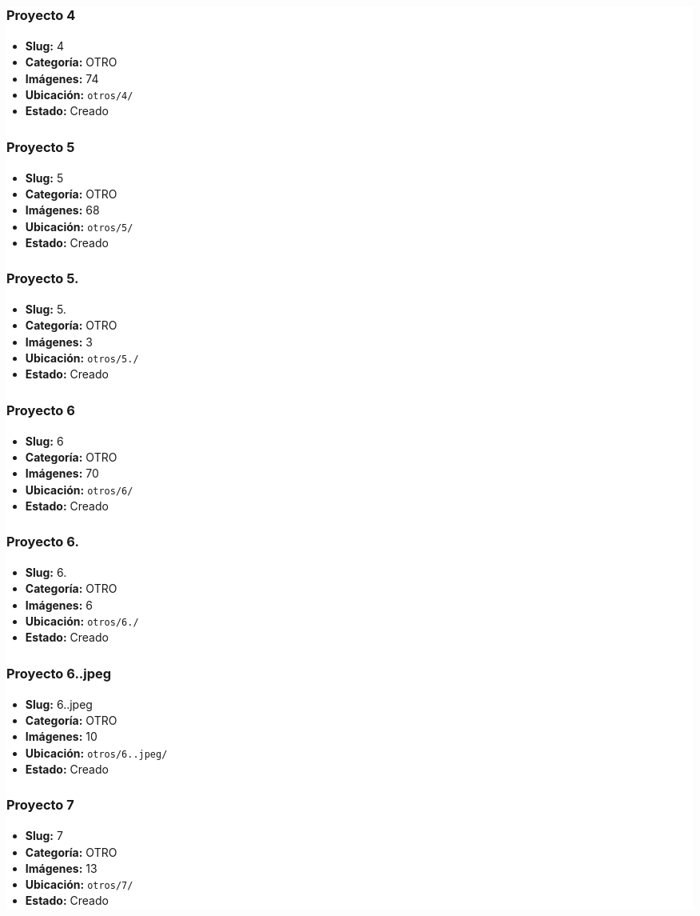 ### Proyecto 4
- **Slug:** 4
- **Categoría:** OTRO
- **Imágenes:** 74
- **Ubicación:** `otros/4/`
- **Estado:** Creado

### Proyecto 5
- **Slug:** 5
- **Categoría:** OTRO
- **Imágenes:** 68
- **Ubicación:** `otros/5/`
- **Estado:** Creado

### Proyecto 5.
- **Slug:** 5.
- **Categoría:** OTRO
- **Imágenes:** 3
- **Ubicación:** `otros/5./`
- **Estado:** Creado

### Proyecto 6
- **Slug:** 6
- **Categoría:** OTRO
- **Imágenes:** 70
- **Ubicación:** `otros/6/`
- **Estado:** Creado

### Proyecto 6.
- **Slug:** 6.
- **Categoría:** OTRO
- **Imágenes:** 6
- **Ubicación:** `otros/6./`
- **Estado:** Creado

### Proyecto 6..jpeg
- **Slug:** 6..jpeg
- **Categoría:** OTRO
- **Imágenes:** 10
- **Ubicación:** `otros/6..jpeg/`
- **Estado:** Creado

### Proyecto 7
- **Slug:** 7
- **Categoría:** OTRO
- **Imágenes:** 13
- **Ubicación:** `otros/7/`
- **Estado:** Creado

